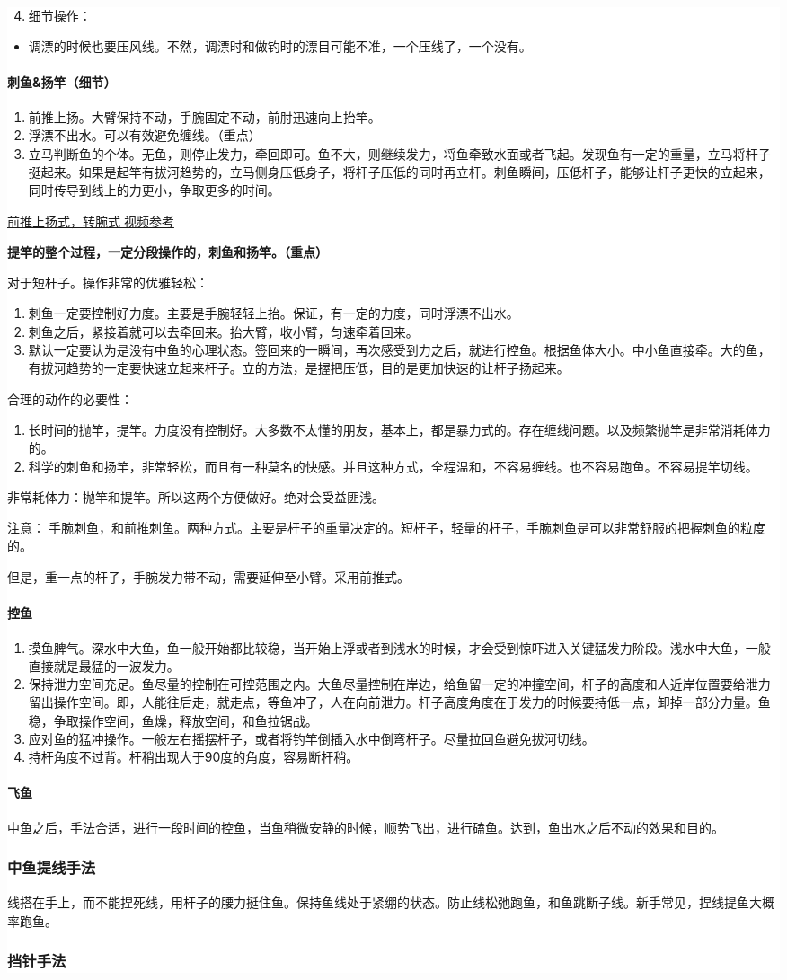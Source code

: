 4. 细节操作：
  - 调漂的时候也要压风线。不然，调漂时和做钓时的漂目可能不准，一个压线了，一个没有。

#### 刺鱼&扬竿（细节）
1. 前推上扬。大臂保持不动，手腕固定不动，前肘迅速向上抬竿。
2. 浮漂不出水。可以有效避免缠线。（重点）
3. 立马判断鱼的个体。无鱼，则停止发力，牵回即可。鱼不大，则继续发力，将鱼牵致水面或者飞起。发现鱼有一定的重量，立马将杆子挺起来。如果是起竿有拔河趋势的，立马侧身压低身子，将杆子压低的同时再立杆。刺鱼瞬间，压低杆子，能够让杆子更快的立起来，同时传导到线上的力更小，争取更多的时间。

[前推上扬式，转腕式 视频参考](https://www.ixigua.com/6551357736771125773)


**提竿的整个过程，一定分段操作的，刺鱼和扬竿。（重点）**

对于短杆子。操作非常的优雅轻松：
1. 刺鱼一定要控制好力度。主要是手腕轻轻上抬。保证，有一定的力度，同时浮漂不出水。
2. 刺鱼之后，紧接着就可以去牵回来。抬大臂，收小臂，匀速牵着回来。
3. 默认一定要认为是没有中鱼的心理状态。签回来的一瞬间，再次感受到力之后，就进行控鱼。根据鱼体大小。中小鱼直接牵。大的鱼，有拔河趋势的一定要快速立起来杆子。立的方法，是握把压低，目的是更加快速的让杆子扬起来。

合理的动作的必要性：
1. 长时间的抛竿，提竿。力度没有控制好。大多数不太懂的朋友，基本上，都是暴力式的。存在缠线问题。以及频繁抛竿是非常消耗体力的。
2. 科学的刺鱼和扬竿，非常轻松，而且有一种莫名的快感。并且这种方式，全程温和，不容易缠线。也不容易跑鱼。不容易提竿切线。

非常耗体力：抛竿和提竿。所以这两个方便做好。绝对会受益匪浅。

注意：
手腕刺鱼，和前推刺鱼。两种方式。主要是杆子的重量决定的。短杆子，轻量的杆子，手腕刺鱼是可以非常舒服的把握刺鱼的粒度的。

但是，重一点的杆子，手腕发力带不动，需要延伸至小臂。采用前推式。


#### 控鱼
1. 摸鱼脾气。深水中大鱼，鱼一般开始都比较稳，当开始上浮或者到浅水的时候，才会受到惊吓进入关键猛发力阶段。浅水中大鱼，一般直接就是最猛的一波发力。
2. 保持泄力空间充足。鱼尽量的控制在可控范围之内。大鱼尽量控制在岸边，给鱼留一定的冲撞空间，杆子的高度和人近岸位置要给泄力留出操作空间。即，人能往后走，就走点，等鱼冲了，人在向前泄力。杆子高度角度在于发力的时候要持低一点，卸掉一部分力量。鱼稳，争取操作空间，鱼燥，释放空间，和鱼拉锯战。
3. 应对鱼的猛冲操作。一般左右摇摆杆子，或者将钓竿倒插入水中倒弯杆子。尽量拉回鱼避免拔河切线。
4. 持杆角度不过背。杆稍出现大于90度的角度，容易断杆稍。

#### 飞鱼
中鱼之后，手法合适，进行一段时间的控鱼，当鱼稍微安静的时候，顺势飞出，进行磕鱼。达到，鱼出水之后不动的效果和目的。

### 中鱼提线手法
线搭在手上，而不能捏死线，用杆子的腰力挺住鱼。保持鱼线处于紧绷的状态。防止线松弛跑鱼，和鱼跳断子线。新手常见，捏线提鱼大概率跑鱼。

### 挡针手法